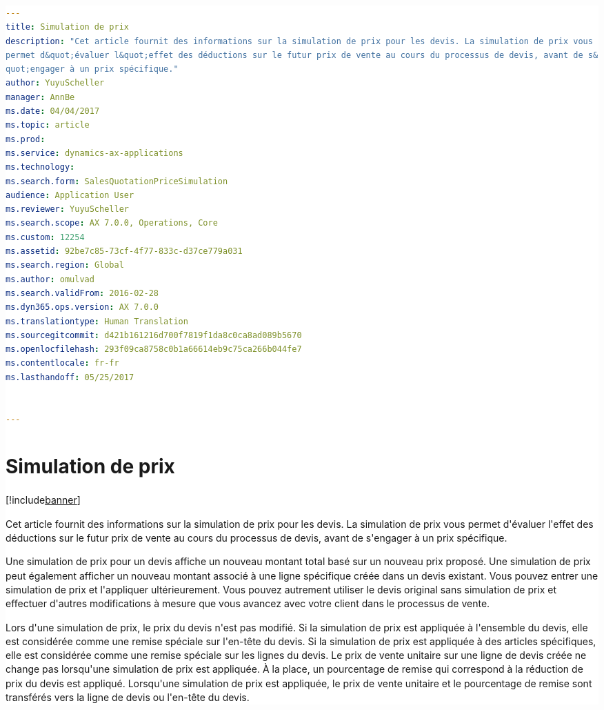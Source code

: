 ```yaml
---
title: Simulation de prix
description: "Cet article fournit des informations sur la simulation de prix pour les devis. La simulation de prix vous permet d&quot;évaluer l&quot;effet des déductions sur le futur prix de vente au cours du processus de devis, avant de s&quot;engager à un prix spécifique."
author: YuyuScheller
manager: AnnBe
ms.date: 04/04/2017
ms.topic: article
ms.prod: 
ms.service: dynamics-ax-applications
ms.technology: 
ms.search.form: SalesQuotationPriceSimulation
audience: Application User
ms.reviewer: YuyuScheller
ms.search.scope: AX 7.0.0, Operations, Core
ms.custom: 12254
ms.assetid: 92be7c85-73cf-4f77-833c-d37ce779a031
ms.search.region: Global
ms.author: omulvad
ms.search.validFrom: 2016-02-28
ms.dyn365.ops.version: AX 7.0.0
ms.translationtype: Human Translation
ms.sourcegitcommit: d421b161216d700f7819f1da8c0ca8ad089b5670
ms.openlocfilehash: 293f09ca8758c0b1a66614eb9c75ca266b044fe7
ms.contentlocale: fr-fr
ms.lasthandoff: 05/25/2017


---
```


# <a name="price-simulation"></a>Simulation de prix

[!include[banner](../includes/banner.md)]


Cet article fournit des informations sur la simulation de prix pour les devis. La simulation de prix vous permet d'évaluer l'effet des déductions sur le futur prix de vente au cours du processus de devis, avant de s'engager à un prix spécifique.

Une simulation de prix pour un devis affiche un nouveau montant total basé sur un nouveau prix proposé. Une simulation de prix peut également afficher un nouveau montant associé à une ligne spécifique créée dans un devis existant. Vous pouvez entrer une simulation de prix et l'appliquer ultérieurement. Vous pouvez autrement utiliser le devis original sans simulation de prix et effectuer d'autres modifications à mesure que vous avancez avec votre client dans le processus de vente.  

Lors d'une simulation de prix, le prix du devis n'est pas modifié. Si la simulation de prix est appliquée à l'ensemble du devis, elle est considérée comme une remise spéciale sur l'en-tête du devis. Si la simulation de prix est appliquée à des articles spécifiques, elle est considérée comme une remise spéciale sur les lignes du devis. Le prix de vente unitaire sur une ligne de devis créée ne change pas lorsqu'une simulation de prix est appliquée. À la place, un pourcentage de remise qui correspond à la réduction de prix du devis est appliqué. Lorsqu'une simulation de prix est appliquée, le prix de vente unitaire et le pourcentage de remise sont transférés vers la ligne de devis ou l'en-tête du devis.  
